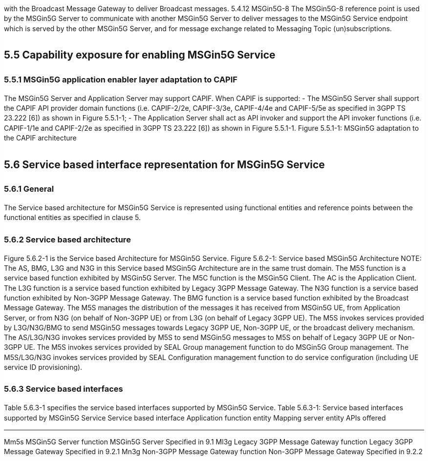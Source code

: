 with the Broadcast Message Gateway to deliver Broadcast messages.
5.4.12 MSGin5G-8
The MSGin5G-8 reference point is used by the MSGin5G Server to communicate
with another MSGin5G Server to deliver messages to the MSGin5G Service
endpoint which is served by the other MSGin5G Server, and for message exchange
related to Messaging Topic (un)subscriptions.
## 5.5 Capability exposure for enabling MSGin5G Service
### 5.5.1 MSGin5G application enabler layer adaptation to CAPIF
The MSGin5G Server and Application Server may support CAPIF. When CAPIF is
supported:
\- The MSGin5G Server shall support the CAPIF API provider domain functions
(i.e. CAPIF-2/2e, CAPIF-3/3e, CAPIF-4/4e and CAPIF-5/5e as specified in 3GPP
TS 23.222 [6]) as shown in Figure 5.5.1-1;
\- The Application Server shall act as API invoker and support the API invoker
functions (i.e. CAPIF-1/1e and CAPIF-2/2e as specified in 3GPP TS 23.222 [6])
as shown in Figure 5.5.1-1.
Figure 5.5.1-1: MSGin5G adaptation to the CAPIF architecture
## 5.6 Service based interface representation for MSGin5G Service
### 5.6.1 General
The Service based architecture for MSGin5G Service is represented using
functional entities and reference points between the functional entities as
specified in clause 5.
### 5.6.2 Service based architecture
Figure 5.6.2-1 is the Service based Architecture for MSGin5G Service.
Figure 5.6.2-1: Service based MSGin5G Architecture
NOTE: The AS, BMG, L3G and N3G in this Service based MSGin5G Architecture are
in the same trust domain.
The M5S function is a service based function exhibited by MSGin5G Server.
The M5C function is the MSGin5G Client.
The AC is the Application Client.
The L3G function is a service based function exhibited by Legacy 3GPP Message
Gateway.
The N3G function is a service based function exhibited by Non-3GPP Message
Gateway.
The BMG function is a service based function exhibited by the Broadcast
Message Gateway.
The M5S manages the distribution of the messages it has received from MSGin5G
UE, from Application Server, or from N3G (on behalf of Non-3GPP UE) or from
L3G (on behalf of Legacy 3GPP UE).
The M5S invokes services provided by L3G/N3G/BMG to send MSGin5G messages
towards Legacy 3GPP UE, Non-3GPP UE, or the broadcast delivery mechanism.
The AS/L3G/N3G invokes services provided by M5S to send MSGin5G messages to
M5S on behalf of Legacy 3GPP UE or Non-3GPP UE.
The M5S invokes services provided by SEAL Group management function to do
MSGin5G Group management.
The M5S/L3G/N3G invokes services provided by SEAL Configuration management
function to do service configuration (including UE service ID provisioning).
### 5.6.3 Service based interfaces
Table 5.6.3-1 specifies the service based interfaces supported by MSGin5G
Service.
Table 5.6.3-1: Service based interfaces supported by MSGin5G Service
Service based interface Application function entity Mapping server entity APIs
offered
* * *
Mm5s MSGin5G Server function MSGin5G Server Specified in 9.1 Ml3g Legacy 3GPP
Message Gateway function Legacy 3GPP Message Gateway Specified in 9.2.1 Mn3g
Non-3GPP Message Gateway function Non-3GPP Message Gateway Specified in 9.2.2